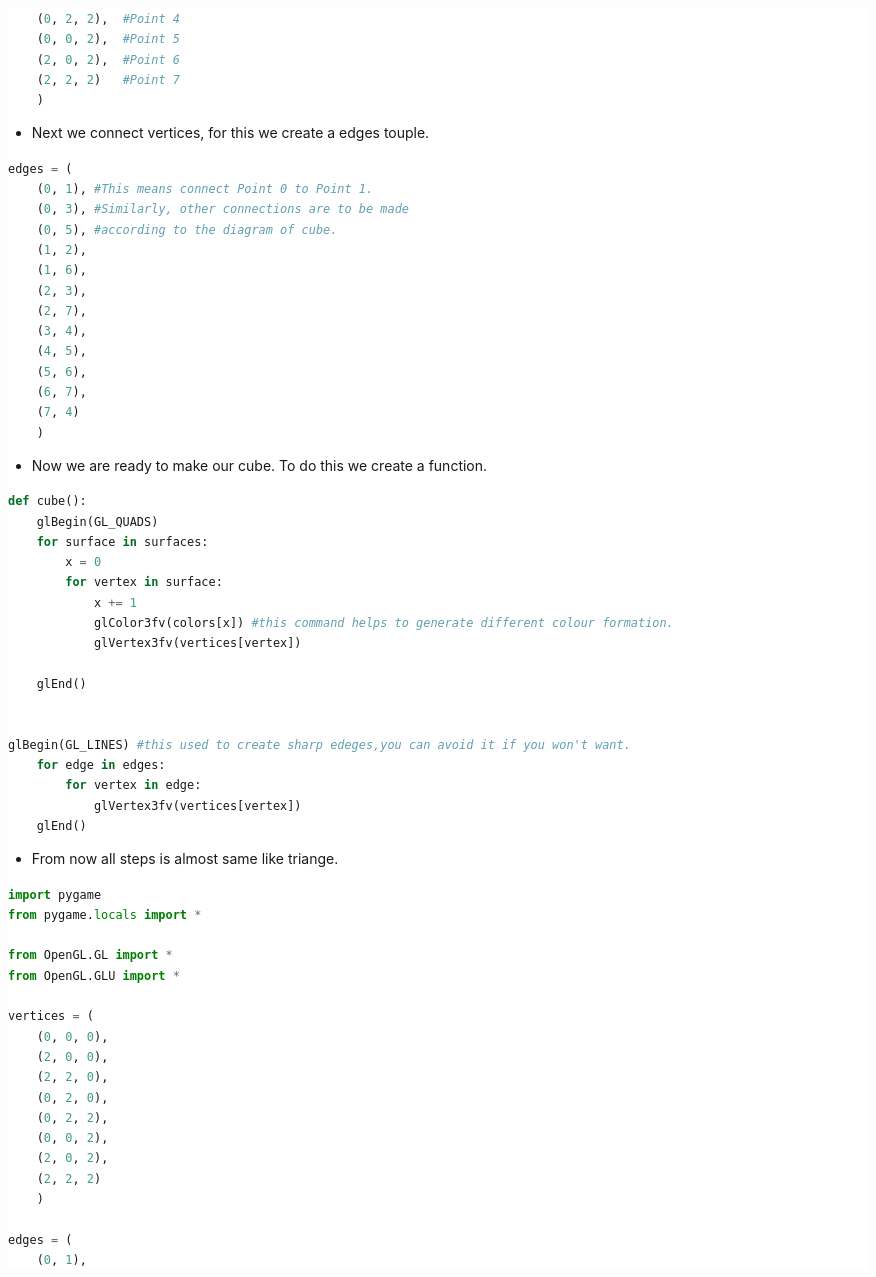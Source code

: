 ```python
	(0, 2, 2),	#Point 4
	(0, 0, 2),	#Point 5
	(2, 0, 2), 	#Point 6
	(2, 2, 2)	#Point 7
	)
```
- Next we connect vertices, for this we create a edges touple.
```python
edges = (
	(0, 1),	#This means connect Point 0 to Point 1.
	(0, 3), #Similarly, other connections are to be made
	(0, 5),	#according to the diagram of cube.
	(1, 2),
	(1, 6),
	(2, 3),
	(2, 7),
	(3, 4),
	(4, 5),
	(5, 6), 
	(6, 7), 
	(7, 4)
	)
```
- Now we are ready to make our cube. To do this we create a function.
```python
def cube():
	glBegin(GL_QUADS)
	for surface in surfaces:
		x = 0
		for vertex in surface:
			x += 1
			glColor3fv(colors[x]) #this command helps to generate different colour formation.
			glVertex3fv(vertices[vertex])

	glEnd()


glBegin(GL_LINES) #this used to create sharp edeges,you can avoid it if you won't want.
	for edge in edges:
		for vertex in edge:
			glVertex3fv(vertices[vertex])
	glEnd()
```
- From now all steps is almost same like triange.
```python
import pygame
from pygame.locals import *

from OpenGL.GL import *
from OpenGL.GLU import *

vertices = (
	(0, 0, 0),
	(2, 0, 0),
	(2, 2, 0), 
	(0, 2, 0),
	(0, 2, 2),
	(0, 0, 2),
	(2, 0, 2), 
	(2, 2, 2)
	)

edges = (
	(0, 1),
```